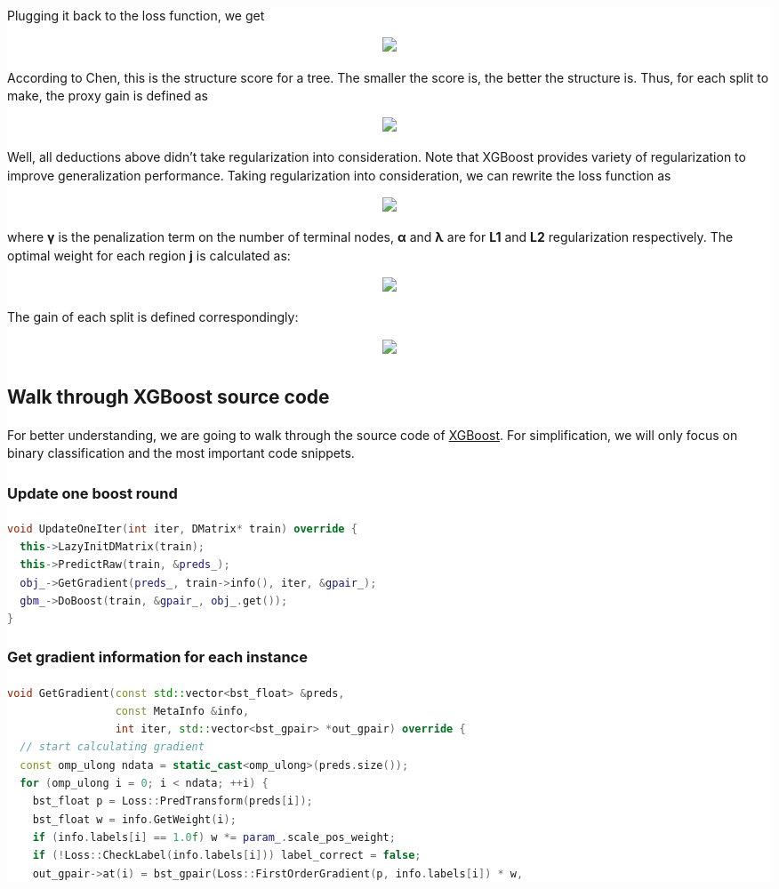 Plugging it back to the loss function, we get
<p align="center">
<img src='https://cdn-images-1.medium.com/max/800/1*QgPYkdcmTz1Q7SNPsOOlWQ.png'>
</p>

According to Chen, this is the structure score for a tree. The smaller the score
is, the better the structure is. Thus, for each split to make, the proxy gain is
defined as
<p align="center">
<img src='https://cdn-images-1.medium.com/max/800/1*vCRDHfATnfhsJXwN8ZX89w.png'>
</p>

Well, all deductions above didn’t take regularization into consideration. Note
that XGBoost provides variety of regularization to improve generalization
performance. Taking regularization into consideration, we can rewrite the loss
function as
<p align="center">
<img src='https://cdn-images-1.medium.com/max/800/1*ri73yWvUMiaFW5-hDnFu1A.png'>
</p>

where **γ** is the penalization term on the number of terminal nodes, **α** and
**λ** are for **L1** and **L2** regularization respectively. The optimal weight
for each region **j** is calculated as:
<p align="center">
<img src='https://cdn-images-1.medium.com/max/800/1*pgAVG1tCOZrDbO5_3NDn0Q.png'>
</p>

The gain of each split is defined correspondingly:
<p align="center">
<img src='https://cdn-images-1.medium.com/max/800/1*J_VT3VcoKLL-yFRV9eBgAg.png'>
</p>

## Walk through XGBoost source code

For better understanding, we are going to walk through the source code of
[XGBoost](https://github.com/dmlc/xgboost/tree/master/src). For simplification,
we will only focus on binary classification and the most important code
snippets.

### Update one boost round
```cpp
void UpdateOneIter(int iter, DMatrix* train) override {
  this->LazyInitDMatrix(train);
  this->PredictRaw(train, &preds_);
  obj_->GetGradient(preds_, train->info(), iter, &gpair_);
  gbm_->DoBoost(train, &gpair_, obj_.get());
}
```

### Get gradient information for each instance
```cpp
void GetGradient(const std::vector<bst_float> &preds,
                 const MetaInfo &info,
                 int iter, std::vector<bst_gpair> *out_gpair) override {
  // start calculating gradient
  const omp_ulong ndata = static_cast<omp_ulong>(preds.size());
  for (omp_ulong i = 0; i < ndata; ++i) {
    bst_float p = Loss::PredTransform(preds[i]);
    bst_float w = info.GetWeight(i);
    if (info.labels[i] == 1.0f) w *= param_.scale_pos_weight;
    if (!Loss::CheckLabel(info.labels[i])) label_correct = false;
    out_gpair->at(i) = bst_gpair(Loss::FirstOrderGradient(p, info.labels[i]) * w,
```